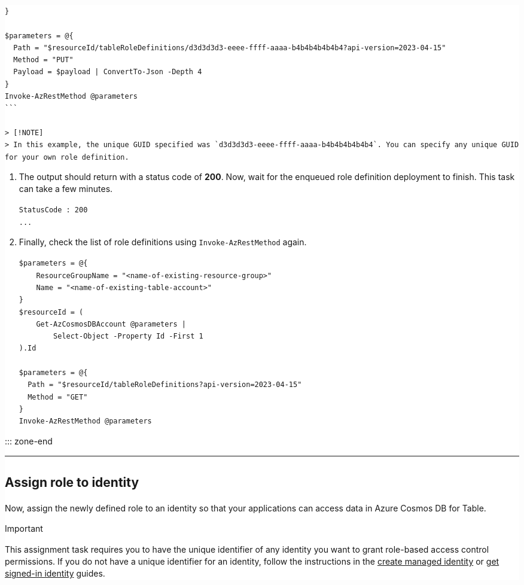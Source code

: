    }

    $parameters = @{
      Path = "$resourceId/tableRoleDefinitions/d3d3d3d3-eeee-ffff-aaaa-b4b4b4b4b4b4?api-version=2023-04-15"
      Method = "PUT"
      Payload = $payload | ConvertTo-Json -Depth 4
    }
    Invoke-AzRestMethod @parameters
    ```

    > [!NOTE]
    > In this example, the unique GUID specified was `d3d3d3d3-eeee-ffff-aaaa-b4b4b4b4b4b4`. You can specify any unique GUID for your own role definition.

1. The output should return with a status code of **200**. Now, wait for the enqueued role definition deployment to finish. This task can take a few minutes.

    ```output
    StatusCode : 200
    ...
    ```

1. Finally, check the list of role definitions using `Invoke-AzRestMethod` again.

    ```azurepowershell-interactive
    $parameters = @{
        ResourceGroupName = "<name-of-existing-resource-group>"
        Name = "<name-of-existing-table-account>"
    }
    $resourceId = (
        Get-AzCosmosDBAccount @parameters |
            Select-Object -Property Id -First 1
    ).Id
    
    $parameters = @{
      Path = "$resourceId/tableRoleDefinitions?api-version=2023-04-15"
      Method = "GET"
    }
    Invoke-AzRestMethod @parameters
    ```

::: zone-end

---

## Assign role to identity

Now, assign the newly defined role to an identity so that your applications can access data in Azure Cosmos DB for Table.

> [!IMPORTANT]
> This assignment task requires you to have the unique identifier of any identity you want to grant role-based access control permissions. If you do not have a unique identifier for an identity, follow the instructions in the [create managed identity](how-to-create-managed-identities.md) or [get signed-in identity](how-to-get-signed-in-identity.md) guides.
